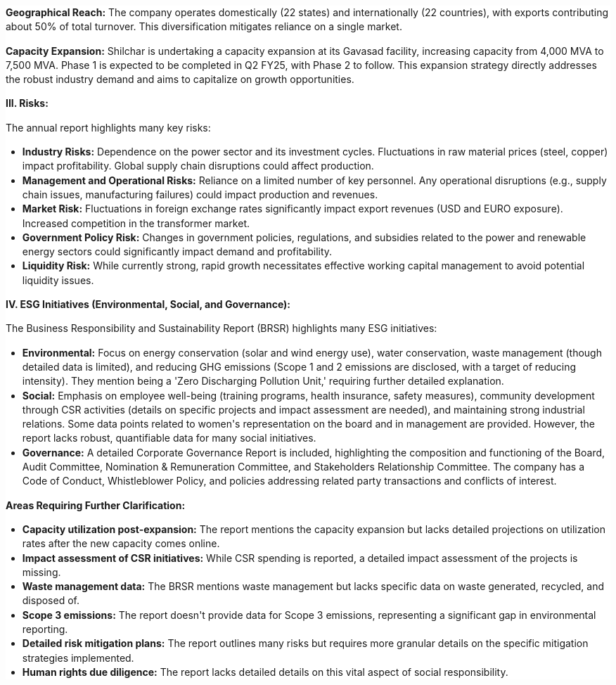 **Geographical Reach:**  The company operates domestically (22 states) and internationally (22 countries), with exports contributing about 50% of total turnover. This diversification mitigates reliance on a single market.

**Capacity Expansion:**  Shilchar is undertaking a capacity expansion at its Gavasad facility, increasing capacity from 4,000 MVA to 7,500 MVA.  Phase 1 is expected to be completed in Q2 FY25, with Phase 2 to follow. This expansion strategy directly addresses the robust industry demand and aims to capitalize on growth opportunities.

**III. Risks:**

The annual report highlights many key risks:

* **Industry Risks:** Dependence on the power sector and its investment cycles.  Fluctuations in raw material prices (steel, copper) impact profitability. Global supply chain disruptions could affect production.
* **Management and Operational Risks:** Reliance on a limited number of key personnel.  Any operational disruptions (e.g., supply chain issues, manufacturing failures) could impact production and revenues.
* **Market Risk:**  Fluctuations in foreign exchange rates significantly impact export revenues (USD and EURO exposure).  Increased competition in the transformer market.
* **Government Policy Risk:** Changes in government policies, regulations, and subsidies related to the power and renewable energy sectors could significantly impact demand and profitability.
* **Liquidity Risk:** While currently strong, rapid growth necessitates effective working capital management to avoid potential liquidity issues.

**IV. ESG Initiatives (Environmental, Social, and Governance):**

The Business Responsibility and Sustainability Report (BRSR) highlights many ESG initiatives:

* **Environmental:**  Focus on energy conservation (solar and wind energy use), water conservation, waste management (though detailed data is limited), and reducing GHG emissions (Scope 1 and 2 emissions are disclosed, with a target of reducing intensity).  They mention being a 'Zero Discharging Pollution Unit,' requiring further detailed explanation.
* **Social:**  Emphasis on employee well-being (training programs, health insurance, safety measures), community development through CSR activities (details on specific projects and impact assessment are needed), and maintaining strong industrial relations.  Some data points related to women's representation on the board and in management are provided.  However, the report lacks robust, quantifiable data for many social initiatives.
* **Governance:**  A detailed Corporate Governance Report is included, highlighting the composition and functioning of the Board, Audit Committee, Nomination & Remuneration Committee, and Stakeholders Relationship Committee.  The company has a Code of Conduct, Whistleblower Policy, and policies addressing related party transactions and conflicts of interest.

**Areas Requiring Further Clarification:**

* **Capacity utilization post-expansion:** The report mentions the capacity expansion but lacks detailed projections on utilization rates after the new capacity comes online.
* **Impact assessment of CSR initiatives:**  While CSR spending is reported, a detailed impact assessment of the projects is missing.
* **Waste management data:**  The BRSR mentions waste management but lacks specific data on waste generated, recycled, and disposed of.
* **Scope 3 emissions:**  The report doesn't provide data for Scope 3 emissions, representing a significant gap in environmental reporting.
* **Detailed risk mitigation plans:** The report outlines many risks but requires more granular details on the specific mitigation strategies implemented.
* **Human rights due diligence:** The report lacks detailed details on this vital aspect of social responsibility.
